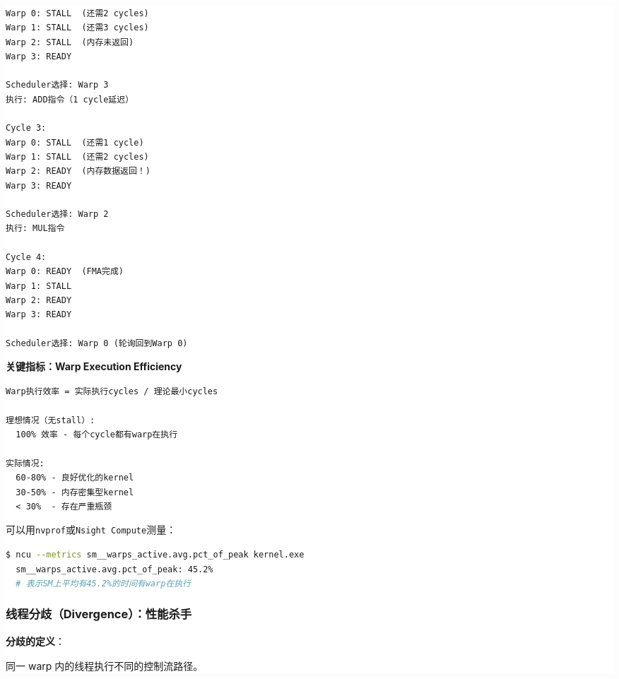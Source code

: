 ```
Warp 0: STALL  (还需2 cycles)
Warp 1: STALL  (还需3 cycles)
Warp 2: STALL  (内存未返回)
Warp 3: READY

Scheduler选择: Warp 3
执行: ADD指令（1 cycle延迟）

Cycle 3:
Warp 0: STALL  (还需1 cycle)
Warp 1: STALL  (还需2 cycles)
Warp 2: READY  (内存数据返回！)
Warp 3: READY

Scheduler选择: Warp 2
执行: MUL指令

Cycle 4:
Warp 0: READY  (FMA完成)
Warp 1: STALL
Warp 2: READY
Warp 3: READY

Scheduler选择: Warp 0 (轮询回到Warp 0)
```

**关键指标：Warp Execution Efficiency**

```
Warp执行效率 = 实际执行cycles / 理论最小cycles

理想情况（无stall）:
  100% 效率 - 每个cycle都有warp在执行

实际情况:
  60-80% - 良好优化的kernel
  30-50% - 内存密集型kernel
  < 30%  - 存在严重瓶颈
```

可以用`nvprof`或`Nsight Compute`测量：

```bash
$ ncu --metrics sm__warps_active.avg.pct_of_peak kernel.exe
  sm__warps_active.avg.pct_of_peak: 45.2%
  # 表示SM上平均有45.2%的时间有warp在执行
```

### 线程分歧（Divergence）：性能杀手

**分歧的定义**：

同一 warp 内的线程执行不同的控制流路径。
